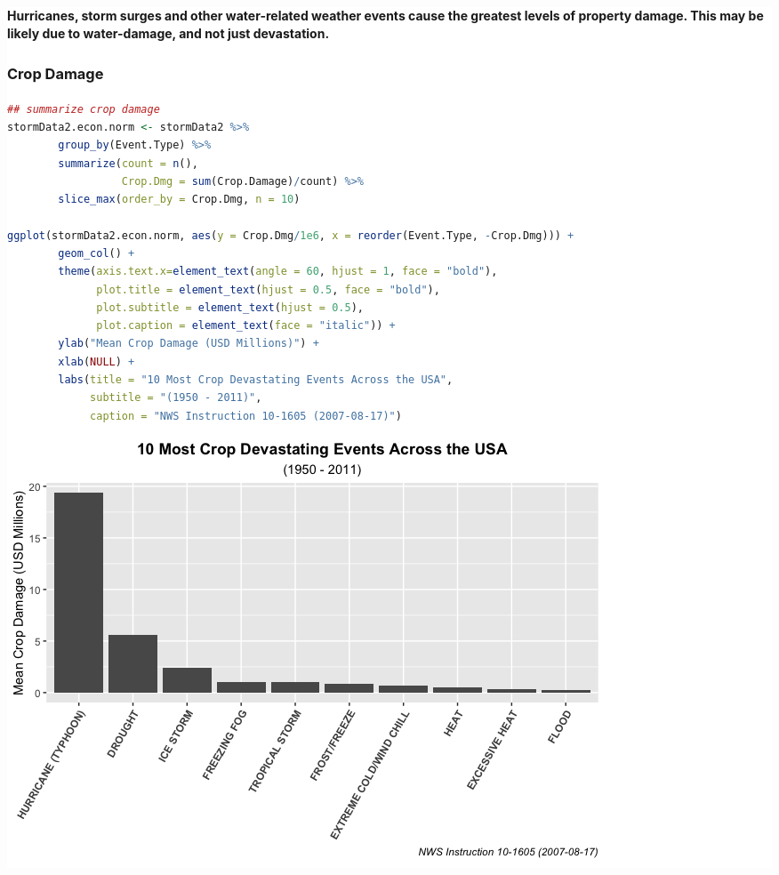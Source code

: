 **Hurricanes, storm surges and other water-related weather events cause the greatest levels of property damage. This may be likely due to water-damage, and not just devastation.**

### Crop Damage


```r
## summarize crop damage
stormData2.econ.norm <- stormData2 %>%
        group_by(Event.Type) %>%
        summarize(count = n(), 
                  Crop.Dmg = sum(Crop.Damage)/count) %>%
        slice_max(order_by = Crop.Dmg, n = 10)

ggplot(stormData2.econ.norm, aes(y = Crop.Dmg/1e6, x = reorder(Event.Type, -Crop.Dmg))) +
        geom_col() +
        theme(axis.text.x=element_text(angle = 60, hjust = 1, face = "bold"),
              plot.title = element_text(hjust = 0.5, face = "bold"),
              plot.subtitle = element_text(hjust = 0.5),
              plot.caption = element_text(face = "italic")) +
        ylab("Mean Crop Damage (USD Millions)") +
        xlab(NULL) +
        labs(title = "10 Most Crop Devastating Events Across the USA",
             subtitle = "(1950 - 2011)",
             caption = "NWS Instruction 10-1605 (2007-08-17)")
```

![](RYancey_RepData-Project2_files/figure-html/27-crop-devastating-plot3-1.png)
